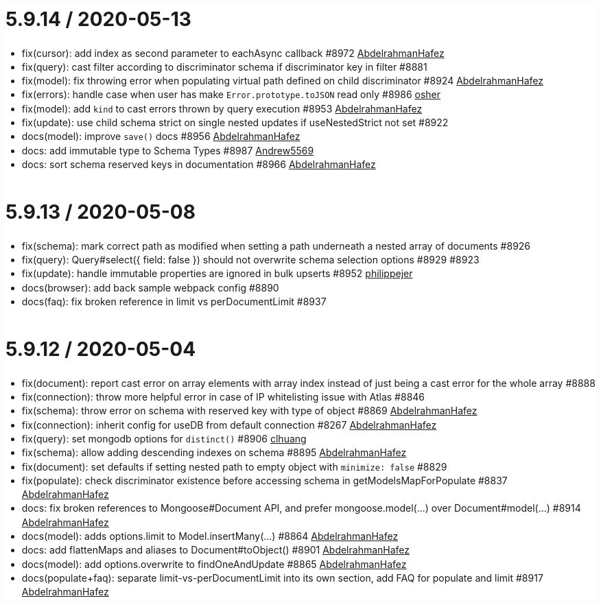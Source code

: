 5.9.14 / 2020-05-13
===================

* fix(cursor): add index as second parameter to eachAsync callback
  #8972 [AbdelrahmanHafez](https://github.com/AbdelrahmanHafez)
* fix(query): cast filter according to discriminator schema if discriminator key in filter #8881
* fix(model): fix throwing error when populating virtual path defined on child discriminator
  #8924 [AbdelrahmanHafez](https://github.com/AbdelrahmanHafez)
* fix(errors): handle case when user has make `Error.prototype.toJSON` read only #8986 [osher](https://github.com/osher)
* fix(model): add `kind` to cast errors thrown by query execution
  #8953 [AbdelrahmanHafez](https://github.com/AbdelrahmanHafez)
* fix(update): use child schema strict on single nested updates if useNestedStrict not set #8922
* docs(model): improve `save()` docs #8956 [AbdelrahmanHafez](https://github.com/AbdelrahmanHafez)
* docs: add immutable type to Schema Types #8987 [Andrew5569](https://github.com/Andrew5569)
* docs: sort schema reserved keys in documentation #8966 [AbdelrahmanHafez](https://github.com/AbdelrahmanHafez)

5.9.13 / 2020-05-08
===================

* fix(schema): mark correct path as modified when setting a path underneath a nested array of documents #8926
* fix(query): Query#select({ field: false }) should not overwrite schema selection options #8929 #8923
* fix(update): handle immutable properties are ignored in bulk upserts
  #8952 [philippejer](https://github.com/philippejer)
* docs(browser): add back sample webpack config #8890
* docs(faq): fix broken reference in limit vs perDocumentLimit #8937

5.9.12 / 2020-05-04
===================

* fix(document): report cast error on array elements with array index instead of just being a cast error for the whole
  array #8888
* fix(connection): throw more helpful error in case of IP whitelisting issue with Atlas #8846
* fix(schema): throw error on schema with reserved key with type of object
  #8869 [AbdelrahmanHafez](https://github.com/AbdelrahmanHafez)
* fix(connection): inherit config for useDB from default connection
  #8267 [AbdelrahmanHafez](https://github.com/AbdelrahmanHafez)
* fix(query): set mongodb options for `distinct()` #8906 [clhuang](https://github.com/clhuang)
* fix(schema): allow adding descending indexes on schema #8895 [AbdelrahmanHafez](https://github.com/AbdelrahmanHafez)
* fix(document): set defaults if setting nested path to empty object with `minimize: false` #8829
* fix(populate): check discriminator existence before accessing schema in getModelsMapForPopulate
  #8837 [AbdelrahmanHafez](https://github.com/AbdelrahmanHafez)
* docs: fix broken references to Mongoose#Document API, and prefer mongoose.model(...) over Document#model(...)
  #8914 [AbdelrahmanHafez](https://github.com/AbdelrahmanHafez)
* docs(model): adds options.limit to Model.insertMany(...) #8864 [AbdelrahmanHafez](https://github.com/AbdelrahmanHafez)
* docs: add flattenMaps and aliases to Document#toObject() #8901 [AbdelrahmanHafez](https://github.com/AbdelrahmanHafez)
* docs(model): add options.overwrite to findOneAndUpdate #8865 [AbdelrahmanHafez](https://github.com/AbdelrahmanHafez)
* docs(populate+faq): separate limit-vs-perDocumentLimit into its own section, add FAQ for populate and limit
  #8917 [AbdelrahmanHafez](https://github.com/AbdelrahmanHafez)
